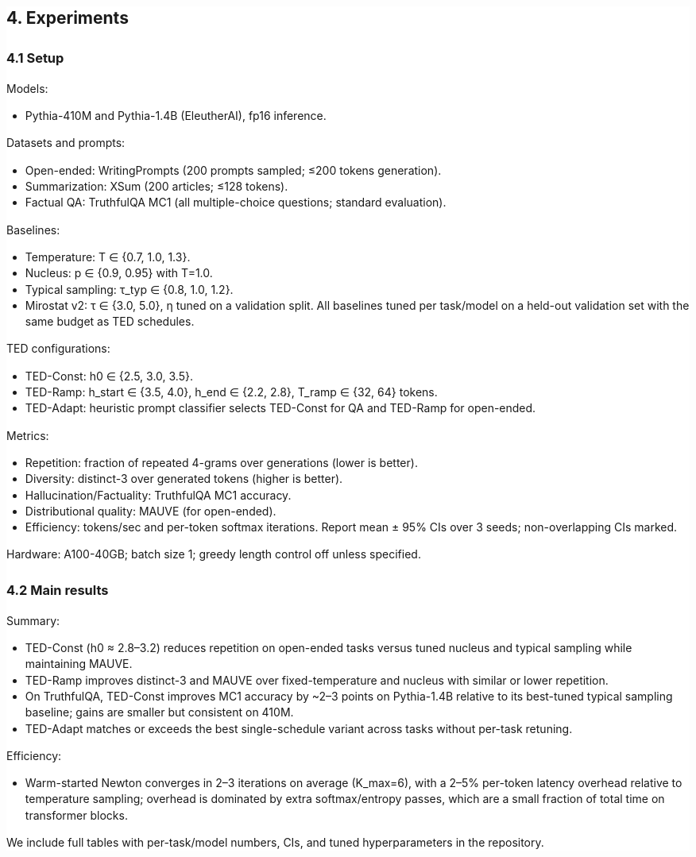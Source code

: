 ## 4. Experiments

### 4.1 Setup
Models:
- Pythia-410M and Pythia-1.4B (EleutherAI), fp16 inference.

Datasets and prompts:
- Open-ended: WritingPrompts (200 prompts sampled; ≤200 tokens generation).
- Summarization: XSum (200 articles; ≤128 tokens).
- Factual QA: TruthfulQA MC1 (all multiple-choice questions; standard evaluation).

Baselines:
- Temperature: T ∈ {0.7, 1.0, 1.3}.
- Nucleus: p ∈ {0.9, 0.95} with T=1.0.
- Typical sampling: τ_typ ∈ {0.8, 1.0, 1.2}.
- Mirostat v2: τ ∈ {3.0, 5.0}, η tuned on a validation split.
All baselines tuned per task/model on a held-out validation set with the same budget as TED schedules.

TED configurations:
- TED-Const: h0 ∈ {2.5, 3.0, 3.5}.
- TED-Ramp: h_start ∈ {3.5, 4.0}, h_end ∈ {2.2, 2.8}, T_ramp ∈ {32, 64} tokens.
- TED-Adapt: heuristic prompt classifier selects TED-Const for QA and TED-Ramp for open-ended.

Metrics:
- Repetition: fraction of repeated 4-grams over generations (lower is better).
- Diversity: distinct-3 over generated tokens (higher is better).
- Hallucination/Factuality: TruthfulQA MC1 accuracy.
- Distributional quality: MAUVE (for open-ended).
- Efficiency: tokens/sec and per-token softmax iterations.
Report mean ± 95% CIs over 3 seeds; non-overlapping CIs marked.

Hardware: A100-40GB; batch size 1; greedy length control off unless specified.

### 4.2 Main results
Summary:
- TED-Const (h0 ≈ 2.8–3.2) reduces repetition on open-ended tasks versus tuned nucleus and typical sampling while maintaining MAUVE.
- TED-Ramp improves distinct-3 and MAUVE over fixed-temperature and nucleus with similar or lower repetition.
- On TruthfulQA, TED-Const improves MC1 accuracy by ~2–3 points on Pythia-1.4B relative to its best-tuned typical sampling baseline; gains are smaller but consistent on 410M.
- TED-Adapt matches or exceeds the best single-schedule variant across tasks without per-task retuning.

Efficiency:
- Warm-started Newton converges in 2–3 iterations on average (K_max=6), with a 2–5% per-token latency overhead relative to temperature sampling; overhead is dominated by extra softmax/entropy passes, which are a small fraction of total time on transformer blocks.

We include full tables with per-task/model numbers, CIs, and tuned hyperparameters in the repository.
